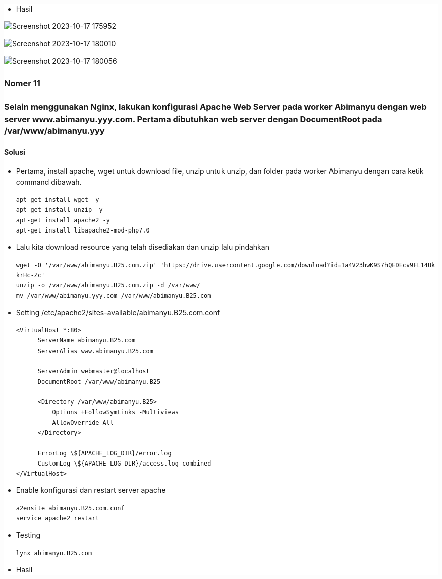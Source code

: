```

```
- Hasil

![Screenshot 2023-10-17 175952](https://github.com/faizfernanda/Jarkom-Modul-2-B25-2023/assets/101172294/48cd138d-5e47-421f-abdd-ff552b27a563)

![Screenshot 2023-10-17 180010](https://github.com/faizfernanda/Jarkom-Modul-2-B25-2023/assets/101172294/da65586f-c3d5-415e-a714-682687dc0a1d)

![Screenshot 2023-10-17 180056](https://github.com/faizfernanda/Jarkom-Modul-2-B25-2023/assets/101172294/fd75626f-a864-4147-b8a5-58d0b0337717)


### Nomer 11
### Selain menggunakan Nginx, lakukan konfigurasi Apache Web Server pada worker Abimanyu dengan web server www.abimanyu.yyy.com. Pertama dibutuhkan web server dengan DocumentRoot pada /var/www/abimanyu.yyy
#### Solusi
- Pertama, install apache, wget untuk download file, unzip untuk unzip, dan  folder pada worker Abimanyu dengan cara ketik command dibawah.
  ```
  apt-get install wget -y 
  apt-get install unzip -y
  apt-get install apache2 -y
  apt-get install libapache2-mod-php7.0
  ```
- Lalu kita download resource yang telah disediakan dan unzip lalu pindahkan
  ```
  wget -O '/var/www/abimanyu.B25.com.zip' 'https://drive.usercontent.google.com/download?id=1a4V23hwK9S7hQEDEcv9FL14UkkrHc-Zc'
  unzip -o /var/www/abimanyu.B25.com.zip -d /var/www/
  mv /var/www/abimanyu.yyy.com /var/www/abimanyu.B25.com
  ```
- Setting /etc/apache2/sites-available/abimanyu.B25.com.conf
  ```
  <VirtualHost *:80>
        ServerName abimanyu.B25.com
        ServerAlias www.abimanyu.B25.com

        ServerAdmin webmaster@localhost
        DocumentRoot /var/www/abimanyu.B25

        <Directory /var/www/abimanyu.B25>
            Options +FollowSymLinks -Multiviews
            AllowOverride All
        </Directory>

        ErrorLog \${APACHE_LOG_DIR}/error.log
        CustomLog \${APACHE_LOG_DIR}/access.log combined
  </VirtualHost>
  ```
- Enable konfigurasi dan restart server apache
  ```
  a2ensite abimanyu.B25.com.conf
  service apache2 restart
  ```
- Testing
  ```
  lynx abimanyu.B25.com
  ```
- Hasil
  